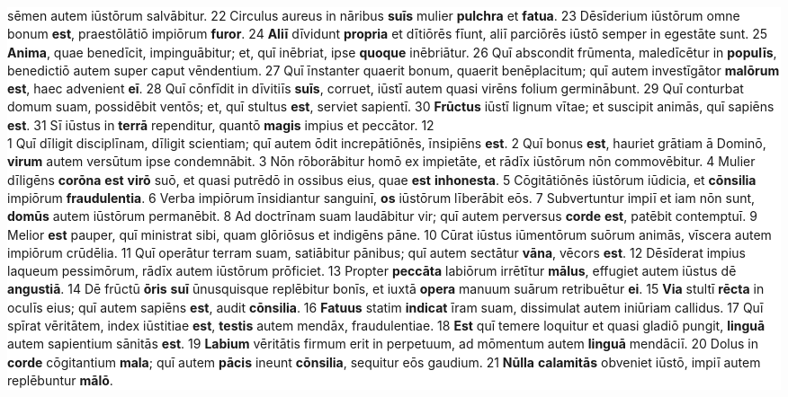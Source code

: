 sēmen autem iūstōrum salvābitur.
22 Circulus aureus in nāribus **suīs**
mulier **pulchra** et **fatua**.
23 Dēsīderium iūstōrum omne bonum **est**,
praestōlātiō impiōrum **furor**.
24 **Aliī** dīvidunt **propria** et dītiōrēs fīunt,
aliī parciōrēs iūstō semper in egestāte sunt.
25 **Anima**, quae benedīcit, impinguābitur;
et, quī inēbriat, ipse **quoque** inēbriātur.
26 Quī abscondit frūmenta, maledīcētur in **populīs**,
benedictiō autem super caput vēndentium.
27 Quī īnstanter quaerit bonum, quaerit benēplacitum;
quī autem investīgātor **malōrum** **est**, haec advenient **eī**.
28 Quī cōnfīdit in dīvitiīs **suīs**, corruet,
iūstī autem quasi virēns folium germinābunt.
29 Quī conturbat domum suam, possidēbit ventōs;
et, quī stultus **est**, serviet sapientī.
30 **Frūctus** iūstī lignum vītae;
et suscipit animās, quī sapiēns **est**.
31 Sī iūstus in **terrā** rependitur,
quantō **magis** impius et peccātor.
12  
1 Quī dīligit disciplīnam, dīligit scientiam;
quī autem ōdit increpātiōnēs, īnsipiēns **est**.
2 Quī bonus **est**, hauriet grātiam ā Dominō,
**virum** autem versūtum ipse condemnābit.
3 Nōn rōborābitur homō ex impietāte,
et rādīx iūstōrum nōn commovēbitur.
4 Mulier dīligēns **corōna** **est** **virō** suō,
et quasi putrēdō in ossibus eius, quae **est** **inhonesta**.
5 Cōgitātiōnēs iūstōrum iūdicia,
et **cōnsilia** impiōrum **fraudulentia**.
6 Verba impiōrum īnsidiantur sanguinī,
**os** iūstōrum līberābit eōs.
7 Subvertuntur impiī et iam nōn sunt,
**domūs** autem iūstōrum permanēbit.
8 Ad doctrīnam suam laudābitur vir;
quī autem perversus **corde** **est**, patēbit contemptuī.
9 Melior **est** pauper, quī ministrat sibi,
quam glōriōsus et indigēns pāne.
10 Cūrat iūstus iūmentōrum suōrum animās,
vīscera autem impiōrum crūdēlia.
11 Quī operātur terram suam, satiābitur pānibus;
quī autem sectātur **vāna**, vēcors **est**.
12 Dēsīderat impius laqueum pessimōrum,
rādīx autem iūstōrum prōficiet.
13 Propter **peccāta** labiōrum irrētītur **mālus**,
effugiet autem iūstus dē **angustiā**.
14 Dē frūctū **ōris** **suī** ūnusquisque replēbitur bonīs,
et iuxtā **opera** manuum suārum retribuētur **ei**.
15 **Via** stultī **rēcta** in oculīs eius;
quī autem sapiēns **est**, audit **cōnsilia**.
16 **Fatuus** statim **indicat** īram suam,
dissimulat autem iniūriam callidus.
17 Quī spīrat vēritātem, index iūstitiae **est**,
**testis** autem mendāx, fraudulentiae.
18 **Est** quī temere loquitur et quasi gladiō pungit,
**linguā** autem sapientium sānitās **est**.
19 **Labium** vēritātis firmum erit in perpetuum,
ad mōmentum autem **linguā** mendāciī.
20 Dolus in **corde** cōgitantium **mala**;
quī autem **pācis** ineunt **cōnsilia**, sequitur eōs gaudium.
21 **Nūlla** **calamitās** obveniet iūstō,
impiī autem replēbuntur **mālō**.
